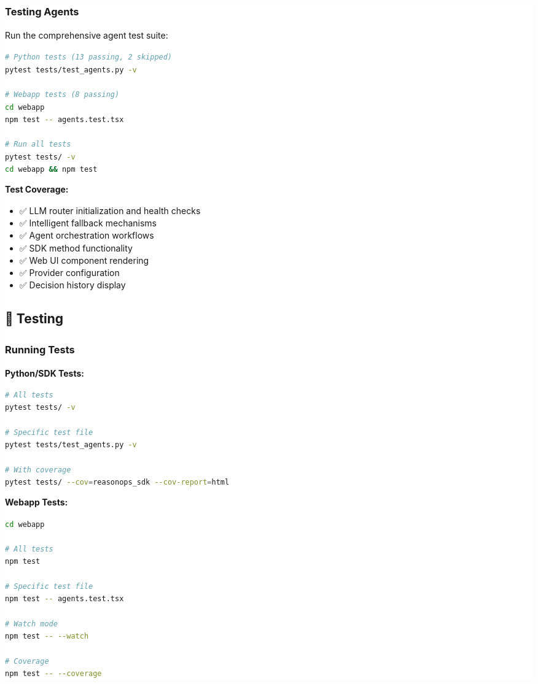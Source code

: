 ### Testing Agents

Run the comprehensive agent test suite:

```bash
# Python tests (13 passing, 2 skipped)
pytest tests/test_agents.py -v

# Webapp tests (8 passing)
cd webapp
npm test -- agents.test.tsx

# Run all tests
pytest tests/ -v
cd webapp && npm test
```

**Test Coverage:**
- ✅ LLM router initialization and health checks
- ✅ Intelligent fallback mechanisms
- ✅ Agent orchestration workflows
- ✅ SDK method functionality
- ✅ Web UI component rendering
- ✅ Provider configuration
- ✅ Decision history display

## 🧪 Testing

### Running Tests

**Python/SDK Tests:**
```bash
# All tests
pytest tests/ -v

# Specific test file
pytest tests/test_agents.py -v

# With coverage
pytest tests/ --cov=reasonops_sdk --cov-report=html
```

**Webapp Tests:**
```bash
cd webapp

# All tests
npm test

# Specific test file
npm test -- agents.test.tsx

# Watch mode
npm test -- --watch

# Coverage
npm test -- --coverage
```
